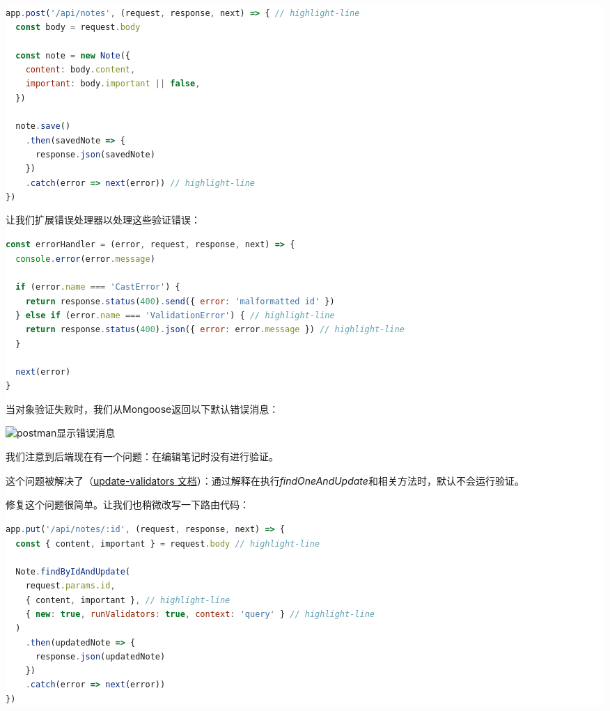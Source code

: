 ```js
app.post('/api/notes', (request, response, next) => { // highlight-line
  const body = request.body

  const note = new Note({
    content: body.content,
    important: body.important || false,
  })

  note.save()
    .then(savedNote => {
      response.json(savedNote)
    })
    .catch(error => next(error)) // highlight-line
})
```


让我们扩展错误处理器以处理这些验证错误：

```js
const errorHandler = (error, request, response, next) => {
  console.error(error.message)

  if (error.name === 'CastError') {
    return response.status(400).send({ error: 'malformatted id' })
  } else if (error.name === 'ValidationError') { // highlight-line
    return response.status(400).json({ error: error.message }) // highlight-line
  }

  next(error)
}
```


当对象验证失败时，我们从Mongoose返回以下默认错误消息：

![postman显示错误消息](../../images/3/50.png)


我们注意到后端现在有一个问题：在编辑笔记时没有进行验证。

这个问题被解决了（[update-validators 文档](https://mongoosejs.com/docs/validation.html#update-validators)）：通过解释在执行<i>findOneAndUpdate</i>和相关方法时，默认不会运行验证。


修复这个问题很简单。让我们也稍微改写一下路由代码：

```js
app.put('/api/notes/:id', (request, response, next) => {
  const { content, important } = request.body // highlight-line

  Note.findByIdAndUpdate(
    request.params.id, 
    { content, important }, // highlight-line
    { new: true, runValidators: true, context: 'query' } // highlight-line
  ) 
    .then(updatedNote => {
      response.json(updatedNote)
    })
    .catch(error => next(error))
})
```
